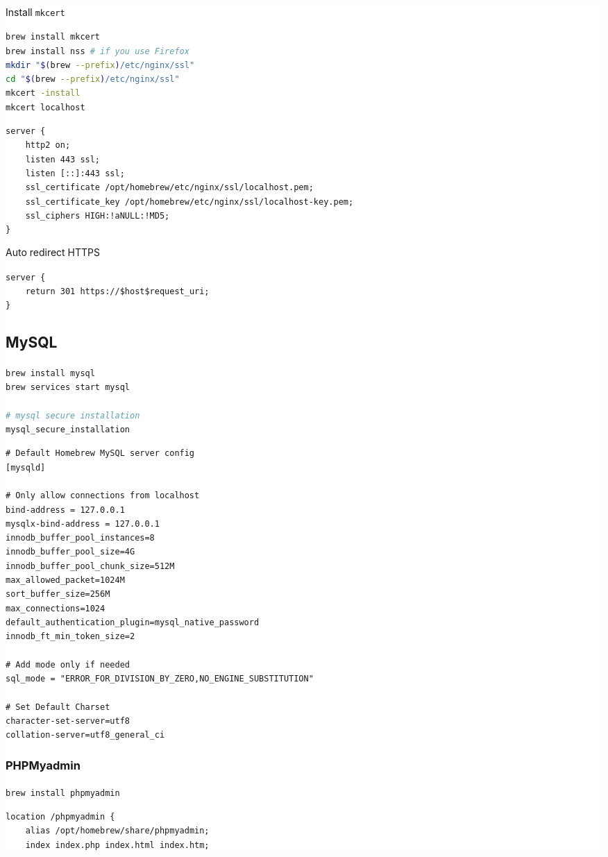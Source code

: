 Install `mkcert`
```bash
brew install mkcert 
brew install nss # if you use Firefox 
mkdir "$(brew --prefix)/etc/nginx/ssl" 
cd "$(brew --prefix)/etc/nginx/ssl" 
mkcert -install 
mkcert localhost
```
```shell title="nginx.conf" ins={2-7}
server { 
	http2 on; 
	listen 443 ssl; 
	listen [::]:443 ssl; 
	ssl_certificate /opt/homebrew/etc/nginx/ssl/localhost.pem; 
	ssl_certificate_key /opt/homebrew/etc/nginx/ssl/localhost-key.pem; 
	ssl_ciphers HIGH:!aNULL:!MD5; 
}
```
Auto redirect HTTPS
```shell title="nginx.conf" ins={2}
server {
	return 301 https://$host$request_uri; 
}
```
## MySQL
```bash
brew install mysql 
brew services start mysql 

# mysql secure installation 
mysql_secure_installation
```
```shell title="my.cnf"
# Default Homebrew MySQL server config 
[mysqld] 

# Only allow connections from localhost 
bind-address = 127.0.0.1
mysqlx-bind-address = 127.0.0.1 
innodb_buffer_pool_instances=8 
innodb_buffer_pool_size=4G 
innodb_buffer_pool_chunk_size=512M 
max_allowed_packet=1024M 
sort_buffer_size=256M 
max_connections=1024 
default_authentication_plugin=mysql_native_password 
innodb_ft_min_token_size=2 

# Add mode only if needed 
sql_mode = "ERROR_FOR_DIVISION_BY_ZERO,NO_ENGINE_SUBSTITUTION"

# Set Default Charset 
character-set-server=utf8
collation-server=utf8_general_ci
```
### PHPMyadmin
```bash
brew install phpmyadmin
```
```shell title="nginx.conf"
location /phpmyadmin { 
	alias /opt/homebrew/share/phpmyadmin; 
	index index.php index.html index.htm; 
```